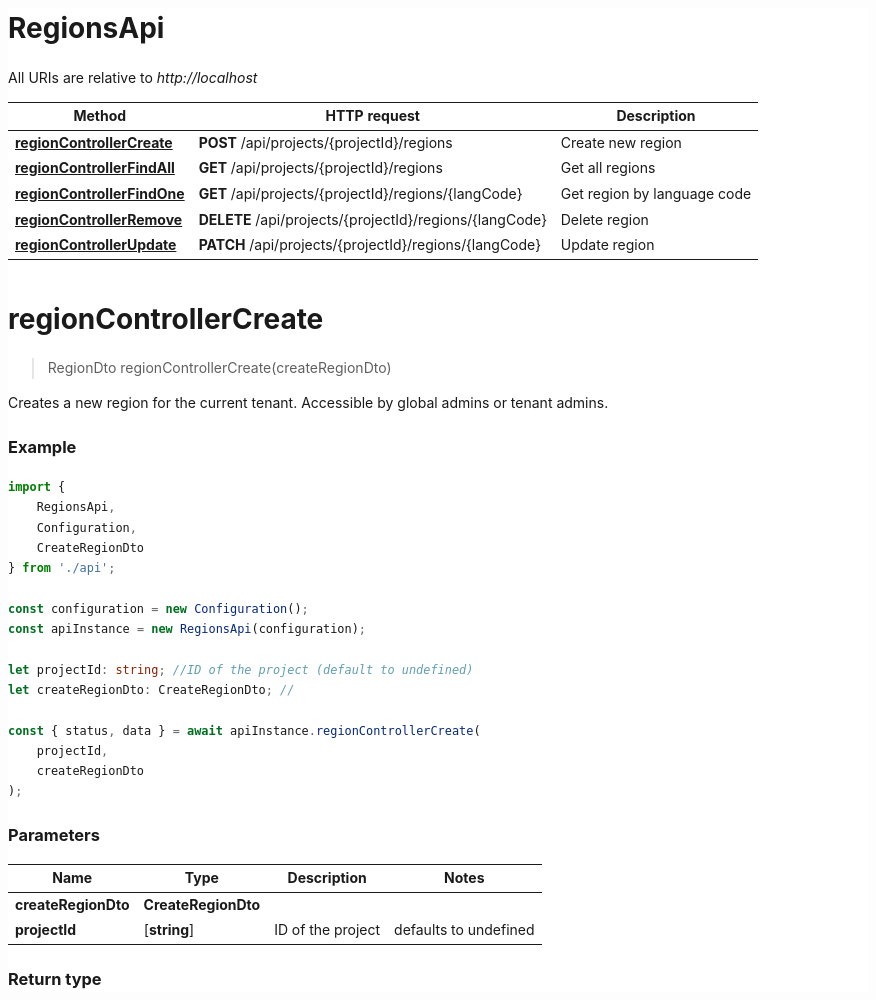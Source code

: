 # RegionsApi

All URIs are relative to *http://localhost*

|Method | HTTP request | Description|
|------------- | ------------- | -------------|
|[**regionControllerCreate**](#regioncontrollercreate) | **POST** /api/projects/{projectId}/regions | Create new region|
|[**regionControllerFindAll**](#regioncontrollerfindall) | **GET** /api/projects/{projectId}/regions | Get all regions|
|[**regionControllerFindOne**](#regioncontrollerfindone) | **GET** /api/projects/{projectId}/regions/{langCode} | Get region by language code|
|[**regionControllerRemove**](#regioncontrollerremove) | **DELETE** /api/projects/{projectId}/regions/{langCode} | Delete region|
|[**regionControllerUpdate**](#regioncontrollerupdate) | **PATCH** /api/projects/{projectId}/regions/{langCode} | Update region|

# **regionControllerCreate**
> RegionDto regionControllerCreate(createRegionDto)

Creates a new region for the current tenant. Accessible by global admins or tenant admins.

### Example

```typescript
import {
    RegionsApi,
    Configuration,
    CreateRegionDto
} from './api';

const configuration = new Configuration();
const apiInstance = new RegionsApi(configuration);

let projectId: string; //ID of the project (default to undefined)
let createRegionDto: CreateRegionDto; //

const { status, data } = await apiInstance.regionControllerCreate(
    projectId,
    createRegionDto
);
```

### Parameters

|Name | Type | Description  | Notes|
|------------- | ------------- | ------------- | -------------|
| **createRegionDto** | **CreateRegionDto**|  | |
| **projectId** | [**string**] | ID of the project | defaults to undefined|


### Return type
